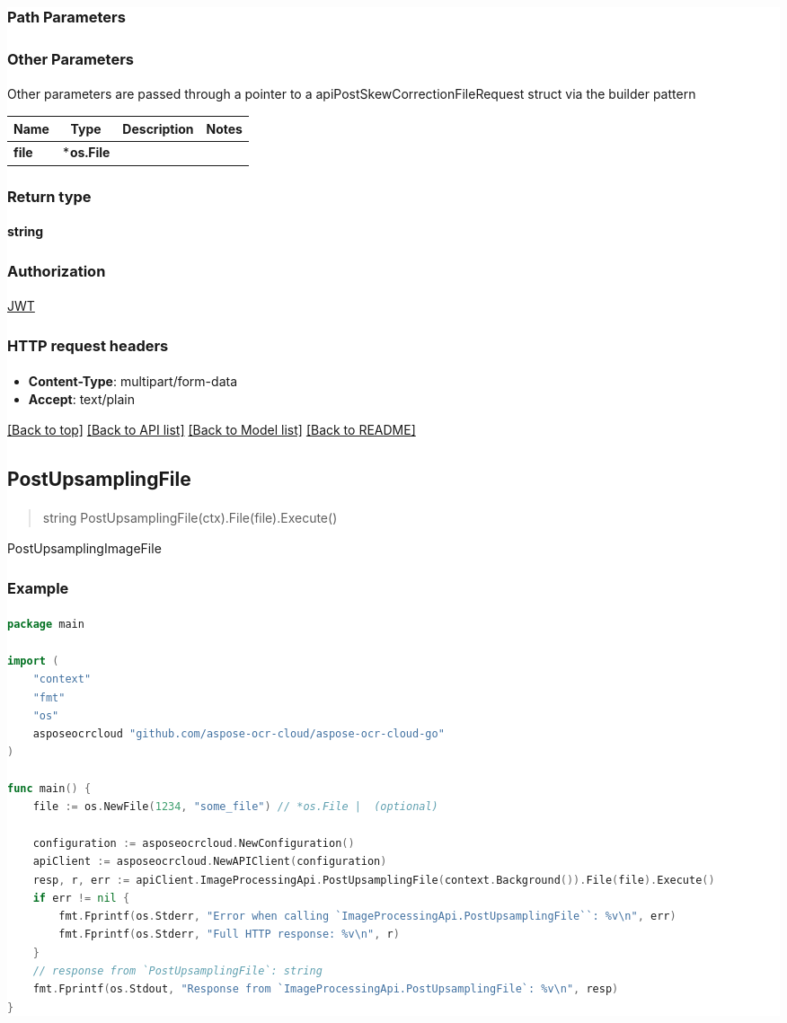 ### Path Parameters



### Other Parameters

Other parameters are passed through a pointer to a apiPostSkewCorrectionFileRequest struct via the builder pattern


Name | Type | Description  | Notes
------------- | ------------- | ------------- | -------------
 **file** | ***os.File** |  | 

### Return type

**string**

### Authorization

[JWT](../README.md#JWT)

### HTTP request headers

- **Content-Type**: multipart/form-data
- **Accept**: text/plain

[[Back to top]](#) [[Back to API list]](../README.md#documentation-for-api-endpoints)
[[Back to Model list]](../README.md#documentation-for-models)
[[Back to README]](../README.md)


## PostUpsamplingFile

> string PostUpsamplingFile(ctx).File(file).Execute()

PostUpsamplingImageFile

### Example

```go
package main

import (
    "context"
    "fmt"
    "os"
    asposeocrcloud "github.com/aspose-ocr-cloud/aspose-ocr-cloud-go"
)

func main() {
    file := os.NewFile(1234, "some_file") // *os.File |  (optional)

    configuration := asposeocrcloud.NewConfiguration()
    apiClient := asposeocrcloud.NewAPIClient(configuration)
    resp, r, err := apiClient.ImageProcessingApi.PostUpsamplingFile(context.Background()).File(file).Execute()
    if err != nil {
        fmt.Fprintf(os.Stderr, "Error when calling `ImageProcessingApi.PostUpsamplingFile``: %v\n", err)
        fmt.Fprintf(os.Stderr, "Full HTTP response: %v\n", r)
    }
    // response from `PostUpsamplingFile`: string
    fmt.Fprintf(os.Stdout, "Response from `ImageProcessingApi.PostUpsamplingFile`: %v\n", resp)
}
```
